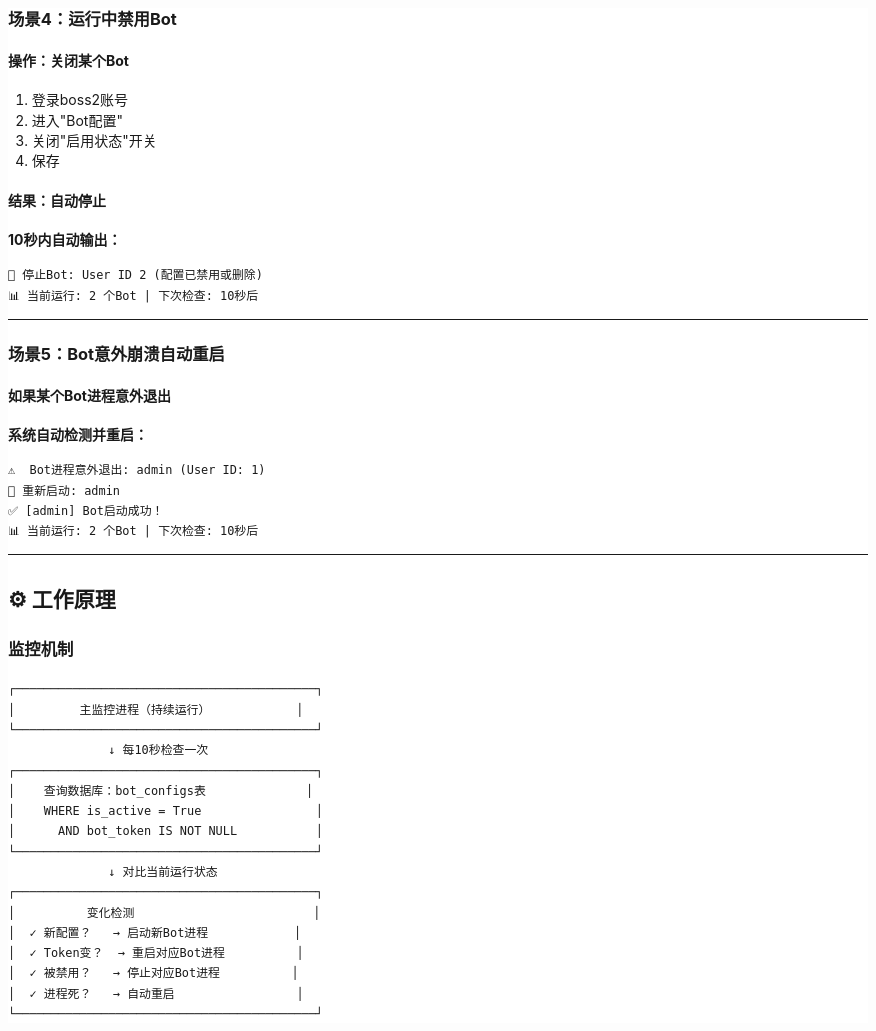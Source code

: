 
### 场景4：运行中禁用Bot

#### 操作：关闭某个Bot

1. 登录boss2账号
2. 进入"Bot配置"
3. 关闭"启用状态"开关
4. 保存

#### 结果：自动停止

**10秒内自动输出：**
```
🛑 停止Bot: User ID 2 (配置已禁用或删除)
📊 当前运行: 2 个Bot | 下次检查: 10秒后
```

---

### 场景5：Bot意外崩溃自动重启

#### 如果某个Bot进程意外退出

**系统自动检测并重启：**
```
⚠️  Bot进程意外退出: admin (User ID: 1)
🔄 重新启动: admin
✅ [admin] Bot启动成功！
📊 当前运行: 2 个Bot | 下次检查: 10秒后
```

---

## ⚙️ 工作原理

### 监控机制

```
┌──────────────────────────────────────────┐
│         主监控进程（持续运行）            │
└──────────────────────────────────────────┘
              ↓ 每10秒检查一次
┌──────────────────────────────────────────┐
│    查询数据库：bot_configs表              │
│    WHERE is_active = True                │
│      AND bot_token IS NOT NULL           │
└──────────────────────────────────────────┘
              ↓ 对比当前运行状态
┌──────────────────────────────────────────┐
│          变化检测                         │
│  ✓ 新配置？   → 启动新Bot进程            │
│  ✓ Token变？  → 重启对应Bot进程          │
│  ✓ 被禁用？   → 停止对应Bot进程          │
│  ✓ 进程死？   → 自动重启                 │
└──────────────────────────────────────────┘
```
